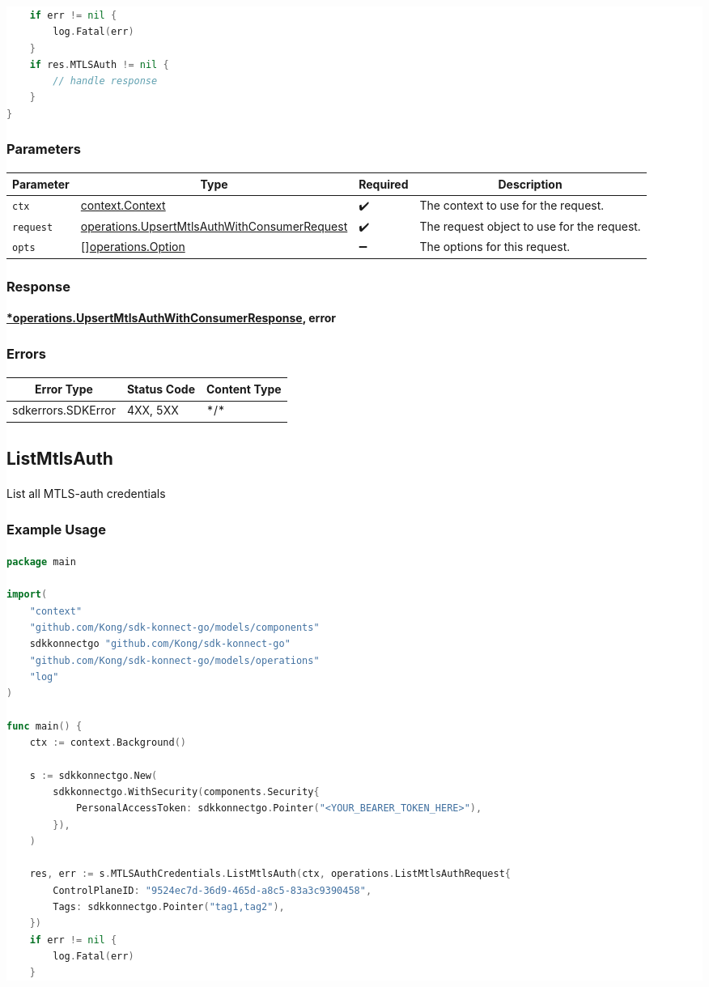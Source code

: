 ```go
    if err != nil {
        log.Fatal(err)
    }
    if res.MTLSAuth != nil {
        // handle response
    }
}
```

### Parameters

| Parameter                                                                                                    | Type                                                                                                         | Required                                                                                                     | Description                                                                                                  |
| ------------------------------------------------------------------------------------------------------------ | ------------------------------------------------------------------------------------------------------------ | ------------------------------------------------------------------------------------------------------------ | ------------------------------------------------------------------------------------------------------------ |
| `ctx`                                                                                                        | [context.Context](https://pkg.go.dev/context#Context)                                                        | :heavy_check_mark:                                                                                           | The context to use for the request.                                                                          |
| `request`                                                                                                    | [operations.UpsertMtlsAuthWithConsumerRequest](../../models/operations/upsertmtlsauthwithconsumerrequest.md) | :heavy_check_mark:                                                                                           | The request object to use for the request.                                                                   |
| `opts`                                                                                                       | [][operations.Option](../../models/operations/option.md)                                                     | :heavy_minus_sign:                                                                                           | The options for this request.                                                                                |

### Response

**[*operations.UpsertMtlsAuthWithConsumerResponse](../../models/operations/upsertmtlsauthwithconsumerresponse.md), error**

### Errors

| Error Type         | Status Code        | Content Type       |
| ------------------ | ------------------ | ------------------ |
| sdkerrors.SDKError | 4XX, 5XX           | \*/\*              |

## ListMtlsAuth

List all MTLS-auth credentials

### Example Usage


```go
package main

import(
	"context"
	"github.com/Kong/sdk-konnect-go/models/components"
	sdkkonnectgo "github.com/Kong/sdk-konnect-go"
	"github.com/Kong/sdk-konnect-go/models/operations"
	"log"
)

func main() {
    ctx := context.Background()

    s := sdkkonnectgo.New(
        sdkkonnectgo.WithSecurity(components.Security{
            PersonalAccessToken: sdkkonnectgo.Pointer("<YOUR_BEARER_TOKEN_HERE>"),
        }),
    )

    res, err := s.MTLSAuthCredentials.ListMtlsAuth(ctx, operations.ListMtlsAuthRequest{
        ControlPlaneID: "9524ec7d-36d9-465d-a8c5-83a3c9390458",
        Tags: sdkkonnectgo.Pointer("tag1,tag2"),
    })
    if err != nil {
        log.Fatal(err)
    }
```